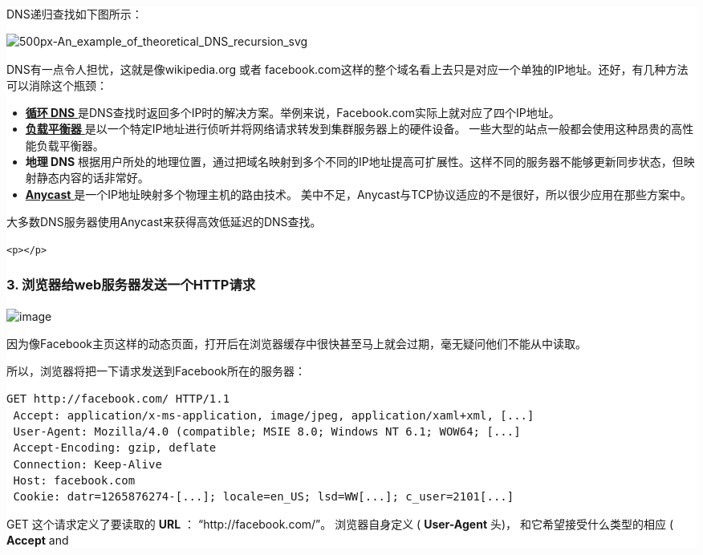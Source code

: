<p>DNS递归查找如下图所示：</p>
<p>
    <img
        src="http://igoro.com/wordpress/wp-content/uploads/2010/02/500pxAn_example_of_theoretical_DNS_recursion_svg.png"
        alt="500px-An_example_of_theoretical_DNS_recursion_svg" style="border-width: 0px; display: inline;"
        title="500px-An_example_of_theoretical_DNS_recursion_svg" width="500" border="0" height="178"></p>
<div>
    <p>
        DNS有一点令人担忧，这就是像wikipedia.org 或者 facebook.com这样的整个域名看上去只是对应一个单独的IP地址。还好，有几种方法可以消除这个瓶颈：
    </p>
    <ul>
        <li>
            <a href="http://baike.baidu.com/view/1527368.html" target="_blank">
                <strong>循环 DNS</strong>
            </a>
            是DNS查找时返回多个IP时的解决方案。举例来说，Facebook.com实际上就对应了四个IP地址。
        </li>
        <li>
            <a href="http://baike.baidu.com/view/486970.htm" target="_blank">
                <strong>负载平衡器</strong>
            </a>
            是以一个特定IP地址进行侦听并将网络请求转发到集群服务器上的硬件设备。 一些大型的站点一般都会使用这种昂贵的高性能负载平衡器。
        </li>
        <li>
            <strong>地理 DNS</strong>
            根据用户所处的地理位置，通过把域名映射到多个不同的IP地址提高可扩展性。这样不同的服务器不能够更新同步状态，但映射静态内容的话非常好。
        </li>
        <li>
            <a href="http://baike.baidu.com/view/1398775.htm" target="_blank">
                <strong>Anycast</strong>
            </a>
            是一个IP地址映射多个物理主机的路由技术。
            美中不足，Anycast与TCP协议适应的不是很好，所以很少应用在那些方案中。
        </li>
    </ul>
</div>
<div>
    <p>大多数DNS服务器使用Anycast来获得高效低延迟的DNS查找。</p>

    <p></p>
</div>
<h3>3. 浏览器给web服务器发送一个HTTP请求</h3>
<p>
    <img
        src="http://igoro.com/wordpress/wp-content/uploads/2010/02/image22.png" alt="image"
        style="border-width: 0px; display: inline; margin-left: 0px; margin-right: 0px;" title="image" width="216"
        border="0" height="95"></p>
<p>因为像Facebook主页这样的动态页面，打开后在浏览器缓存中很快甚至马上就会过期，毫无疑问他们不能从中读取。</p>
<p>所以，浏览器将把一下请求发送到Facebook所在的服务器：</p>
<pre>GET http://facebook.com/ HTTP/1.1<br> Accept: application/x-ms-application, image/jpeg, application/xaml+xml, [...]<br> User-Agent: Mozilla/4.0 (compatible; MSIE 8.0; Windows NT 6.1; WOW64; [...]<br> Accept-Encoding: gzip, deflate<br> Connection: Keep-Alive<br> Host: facebook.com<br> Cookie: datr=1265876274-[...]; locale=en_US; lsd=WW[...]; c_user=2101[...]</pre>
<p>
    GET 这个请求定义了要读取的
    <strong>URL</strong>
    ： “http://facebook.com/”。 浏览器自身定义 (
    <strong>User-Agent</strong>
    头)， 和它希望接受什么类型的相应 (
    <strong>Accept</strong>
    and